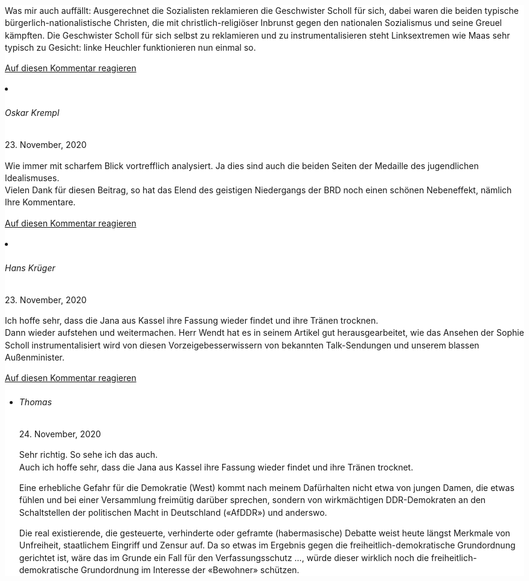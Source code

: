 

Was mir auch auffällt: Ausgerechnet die Sozialisten reklamieren die Geschwister Scholl für sich, dabei waren die beiden typische bürgerlich-nationalistische Christen, die mit christlich-religiöser Inbrunst gegen den nationalen Sozialismus und seine Greuel kämpften. Die Geschwister Scholl für sich selbst zu reklamieren und zu instrumentalisieren steht Linksextremen wie Maas sehr typisch zu Gesicht: linke Heuchler funktionieren nun einmal so.

<a rel="nofollow" class="comment-reply-link" href="#comment-94195" data-commentid="94195" data-postid="12483" data-belowelement="comment-94195" data-respondelement="respond" data-replyto="Antworte auf fragolin" aria-label="Antworte auf fragolin">Auf diesen Kommentar reagieren</a> 


</li>
<li class="comment odd alt thread-odd thread-alt depth-1 clearfix" id="li-comment-94196">
<h6 class="author">Oskar Krempl</h6> <span class="date">23. November, 2020</span>



Wie immer mit scharfem Blick vortrefflich analysiert. Ja dies sind auch die beiden Seiten der Medaille des jugendlichen Idealismuses.<br>
Vielen Dank für diesen Beitrag, so hat das Elend des geistigen Niedergangs der BRD noch einen schönen Nebeneffekt, nämlich Ihre Kommentare.

<a rel="nofollow" class="comment-reply-link" href="#comment-94196" data-commentid="94196" data-postid="12483" data-belowelement="comment-94196" data-respondelement="respond" data-replyto="Antworte auf Oskar Krempl" aria-label="Antworte auf Oskar Krempl">Auf diesen Kommentar reagieren</a> 


</li>
<li class="comment even thread-even depth-1 clearfix" id="li-comment-94198">
<h6 class="author">Hans Krüger</h6> <span class="date">23. November, 2020</span>



Ich hoffe sehr, dass die Jana aus Kassel ihre Fassung wieder findet und ihre Tränen trocknen.<br>
Dann wieder aufstehen und weitermachen. Herr Wendt hat es in seinem Artikel gut herausgearbeitet, wie das Ansehen der Sophie Scholl instrumentalisiert wird von diesen Vorzeigebesserwissern von bekannten Talk-Sendungen und unserem blassen Außenminister.

<a rel="nofollow" class="comment-reply-link" href="#comment-94198" data-commentid="94198" data-postid="12483" data-belowelement="comment-94198" data-respondelement="respond" data-replyto="Antworte auf Hans Krüger" aria-label="Antworte auf Hans Krüger">Auf diesen Kommentar reagieren</a> 


<ul class="children">
<li class="comment odd alt depth-2 clearfix" id="li-comment-94241">
<h6 class="author">Thomas</h6> <span class="date">24. November, 2020</span>



Sehr richtig. So sehe ich das auch.<br>
Auch ich hoffe sehr, dass die Jana aus Kassel ihre Fassung wieder findet und ihre Tränen trocknet.

Eine erhebliche Gefahr für die Demokratie (West) kommt nach meinem Dafürhalten nicht etwa von jungen Damen, die etwas fühlen und bei einer Versammlung freimütig darüber sprechen, sondern von wirkmächtigen DDR-Demokraten an den Schaltstellen der politischen Macht in Deutschland («AfDDR») und anderswo.

Die real existierende, die gesteuerte, verhinderte oder geframte (habermasische) Debatte weist heute längst Merkmale von Unfreiheit, staatlichem Eingriff und Zensur auf. Da so etwas im Ergebnis gegen die freiheitlich-demokratische Grundordnung gerichtet ist, wäre das im Grunde ein Fall für den Verfassungsschutz &#8230;, würde dieser wirklich noch die freiheitlich-demokratische Grundordnung im Interesse der «Bewohner» schützen.
